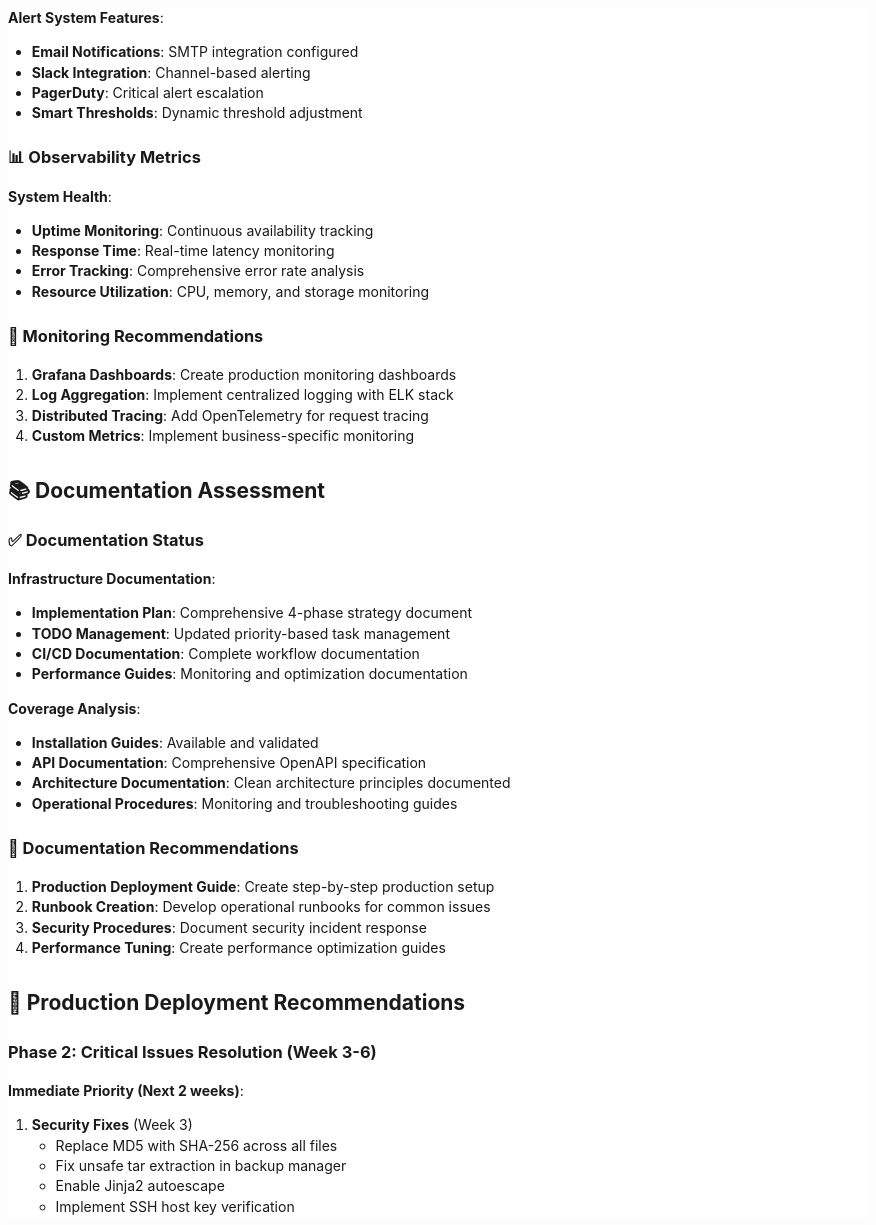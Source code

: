 **Alert System Features**:
- **Email Notifications**: SMTP integration configured
- **Slack Integration**: Channel-based alerting
- **PagerDuty**: Critical alert escalation
- **Smart Thresholds**: Dynamic threshold adjustment

### 📊 Observability Metrics

**System Health**:
- **Uptime Monitoring**: Continuous availability tracking
- **Response Time**: Real-time latency monitoring
- **Error Tracking**: Comprehensive error rate analysis
- **Resource Utilization**: CPU, memory, and storage monitoring

### 🎯 Monitoring Recommendations

1. **Grafana Dashboards**: Create production monitoring dashboards
2. **Log Aggregation**: Implement centralized logging with ELK stack
3. **Distributed Tracing**: Add OpenTelemetry for request tracing
4. **Custom Metrics**: Implement business-specific monitoring

## 📚 Documentation Assessment

### ✅ Documentation Status

**Infrastructure Documentation**:
- **Implementation Plan**: Comprehensive 4-phase strategy document
- **TODO Management**: Updated priority-based task management
- **CI/CD Documentation**: Complete workflow documentation
- **Performance Guides**: Monitoring and optimization documentation

**Coverage Analysis**:
- **Installation Guides**: Available and validated
- **API Documentation**: Comprehensive OpenAPI specification
- **Architecture Documentation**: Clean architecture principles documented
- **Operational Procedures**: Monitoring and troubleshooting guides

### 🎯 Documentation Recommendations

1. **Production Deployment Guide**: Create step-by-step production setup
2. **Runbook Creation**: Develop operational runbooks for common issues
3. **Security Procedures**: Document security incident response
4. **Performance Tuning**: Create performance optimization guides

## 🚀 Production Deployment Recommendations

### **Phase 2: Critical Issues Resolution (Week 3-6)**

**Immediate Priority (Next 2 weeks)**:

1. **Security Fixes** (Week 3)
   - Replace MD5 with SHA-256 across all files
   - Fix unsafe tar extraction in backup manager
   - Enable Jinja2 autoescape
   - Implement SSH host key verification
